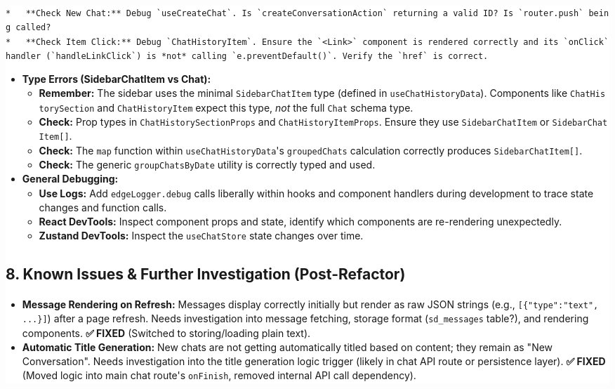     *   **Check New Chat:** Debug `useCreateChat`. Is `createConversationAction` returning a valid ID? Is `router.push` being called?
    *   **Check Item Click:** Debug `ChatHistoryItem`. Ensure the `<Link>` component is rendered correctly and its `onClick` handler (`handleLinkClick`) is *not* calling `e.preventDefault()`. Verify the `href` is correct.
*   **Type Errors (SidebarChatItem vs Chat):**
    *   **Remember:** The sidebar uses the minimal `SidebarChatItem` type (defined in `useChatHistoryData`). Components like `ChatHistorySection` and `ChatHistoryItem` expect this type, *not* the full `Chat` schema type.
    *   **Check:** Prop types in `ChatHistorySectionProps` and `ChatHistoryItemProps`. Ensure they use `SidebarChatItem` or `SidebarChatItem[]`.
    *   **Check:** The `map` function within `useChatHistoryData`'s `groupedChats` calculation correctly produces `SidebarChatItem[]`.
    *   **Check:** The generic `groupChatsByDate` utility is correctly typed and used.
*   **General Debugging:**
    *   **Use Logs:** Add `edgeLogger.debug` calls liberally within hooks and component handlers during development to trace state changes and function calls.
    *   **React DevTools:** Inspect component props and state, identify which components are re-rendering unexpectedly.
    *   **Zustand DevTools:** Inspect the `useChatStore` state changes over time.

## 8. Known Issues & Further Investigation (Post-Refactor)

*   **Message Rendering on Refresh:** Messages display correctly initially but render as raw JSON strings (e.g., `[{"type":"text", ...}]`) after a page refresh. Needs investigation into message fetching, storage format (`sd_messages` table?), and rendering components. **✅ FIXED** (Switched to storing/loading plain text).
*   **Automatic Title Generation:** New chats are not getting automatically titled based on content; they remain as "New Conversation". Needs investigation into the title generation logic trigger (likely in chat API route or persistence layer). **✅ FIXED** (Moved logic into main chat route's `onFinish`, removed internal API call dependency).

